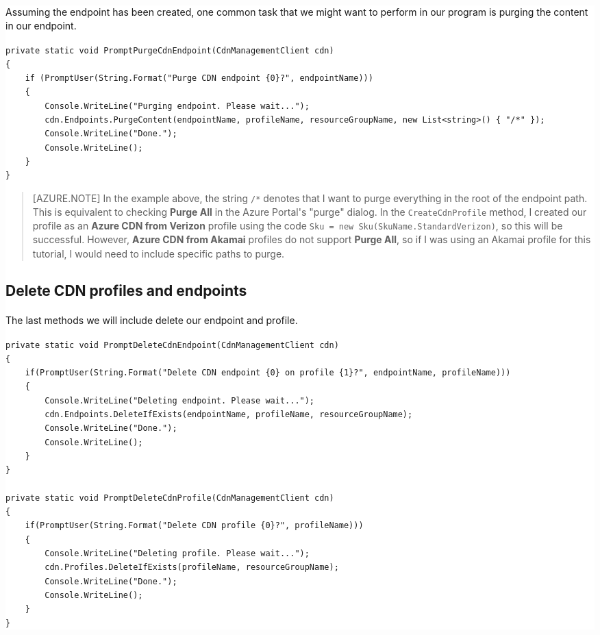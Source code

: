Assuming the endpoint has been created, one common task that we might want to perform in our program is purging the content in our endpoint.

```
private static void PromptPurgeCdnEndpoint(CdnManagementClient cdn)
{
	if (PromptUser(String.Format("Purge CDN endpoint {0}?", endpointName)))
	{
		Console.WriteLine("Purging endpoint. Please wait...");
		cdn.Endpoints.PurgeContent(endpointName, profileName, resourceGroupName, new List<string>() { "/*" });
		Console.WriteLine("Done.");
		Console.WriteLine();
	}
}
```

>[AZURE.NOTE] In the example above, the string `/*` denotes that I want to purge everything in the root of the endpoint path.  This is equivalent to checking **Purge All** in the Azure Portal's "purge" dialog. In the `CreateCdnProfile` method, I created our profile as an **Azure CDN from Verizon** profile using the code `Sku = new Sku(SkuName.StandardVerizon)`, so this will be successful.  However, **Azure CDN from Akamai** profiles do not support **Purge All**, so if I was using an Akamai profile for this tutorial, I would need to include specific paths to purge.

## Delete CDN profiles and endpoints

The last methods we will include delete our endpoint and profile.

```
private static void PromptDeleteCdnEndpoint(CdnManagementClient cdn)
{
	if(PromptUser(String.Format("Delete CDN endpoint {0} on profile {1}?", endpointName, profileName)))
	{
		Console.WriteLine("Deleting endpoint. Please wait...");
		cdn.Endpoints.DeleteIfExists(endpointName, profileName, resourceGroupName);
		Console.WriteLine("Done.");
		Console.WriteLine();
	}
}

private static void PromptDeleteCdnProfile(CdnManagementClient cdn)
{
	if(PromptUser(String.Format("Delete CDN profile {0}?", profileName)))
	{
		Console.WriteLine("Deleting profile. Please wait...");
		cdn.Profiles.DeleteIfExists(profileName, resourceGroupName);
		Console.WriteLine("Done.");
		Console.WriteLine();
	}
}
```
